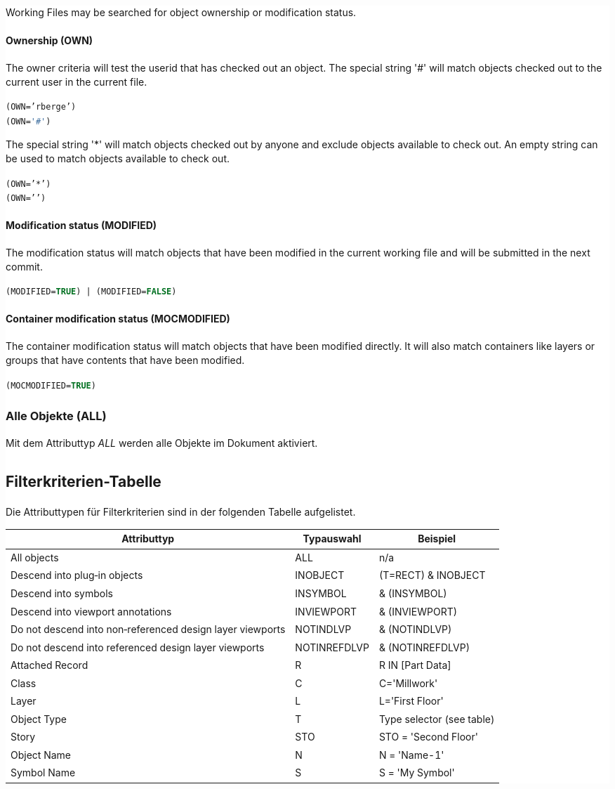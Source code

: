 Working Files may be searched for object ownership or modification status.

#### Ownership (OWN)

The owner criteria will test the userid that has checked out an object. The special string '#' will match objects checked out to the current user in the current file. 
```pascal
(OWN=’rberge’)
(OWN='#')
```

The special string '*' will match objects checked out by anyone and exclude objects available to check out. An empty string can be used to match objects available to check out. 
```pascal
(OWN=’*’)
(OWN=’’)
```

#### Modification status (MODIFIED)

The modification status will match objects that have been modified in the current working file and will be submitted in the next commit. 
```pascal
(MODIFIED=TRUE) | (MODIFIED=FALSE)
```

#### Container modification status (MOCMODIFIED)

The container modification status will match objects that have been modified directly. It will also match containers like layers or groups that have contents that have been modified. 
```pascal
(MOCMODIFIED=TRUE)
```


### Alle Objekte (ALL)

Mit dem Attributtyp *ALL* werden alle Objekte im Dokument aktiviert. 

## Filterkriterien-Tabelle

Die Attributtypen für Filterkriterien sind in der folgenden Tabelle aufgelistet.

| Attributtyp | Typauswahl | Beispiel |
|----------------|---------------|---------|
| All objects | ALL | n/a |
| Descend into plug‐in objects | INOBJECT | (T=RECT) & INOBJECT |
| Descend into symbols | INSYMBOL | & (INSYMBOL) |
| Descend into viewport annotations | INVIEWPORT | & (INVIEWPORT) |
| Do not descend into non‐referenced design layer viewports | NOTINDLVP | & (NOTINDLVP) |
| Do not descend into referenced design layer viewports | NOTINREFDLVP | & (NOTINREFDLVP) |
| Attached Record | R | R IN \[Part Data\] |
| Class | C | C='Millwork' |
| Layer | L | L='First Floor' |
| Object Type | T | Type selector (see table) |
| Story | STO | STO = 'Second Floor' |
| Object Name | N | N = 'Name-1' |
| Symbol Name | S | S = 'My Symbol' |